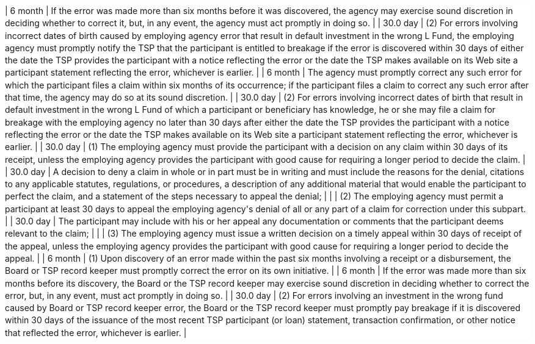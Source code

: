 | 6 month    | If the error was made more than six months before it was discovered, the agency may exercise sound discretion in deciding whether to correct it, but, in any event, the agency must act promptly in doing so.                                                                                                                                                                                                                                                                                     |
| 30.0 day   | (2) For errors involving incorrect dates of birth caused by employing agency error that result in default investment in the wrong L Fund, the employing agency must promptly notify the TSP that the participant is entitled to breakage if the error is discovered within 30 days of either the date the TSP provides the participant with a notice reflecting the error or the date the TSP makes available on its Web site a participant statement reflecting the error, whichever is earlier. |
| 6 month    | The agency must promptly correct any such error for which the participant files a claim within six months of its occurrence; if the participant files a claim to correct any such error after that time, the agency may do so at its sound discretion.                                                                                                                                                                                                                                            |
| 30.0 day   | (2) For errors involving incorrect dates of birth that result in default investment in the wrong L Fund of which a participant or beneficiary has knowledge, he or she may file a claim for breakage with the employing agency no later than 30 days after either the date the TSP provides the participant with a notice reflecting the error or the date the TSP makes available on its Web site a participant statement reflecting the error, whichever is earlier.                            |
| 30.0 day   | (1) The employing agency must provide the participant with a decision on any claim within 30 days of its receipt, unless the employing agency provides the participant with good cause for requiring a longer period to decide the claim.                                                                                                                                                                                                                                                         |
| 30.0 day   | A decision to deny a claim in whole or in part must be in writing and must include the reasons for the denial, citations to any applicable statutes, regulations, or procedures, a description of any additional material that would enable the participant to perfect the claim, and a statement of the steps necessary to appeal the denial;                                                                                                                                                    |
|            |             (2) The employing agency must permit a participant at least 30 days to appeal the employing agency's denial of all or any part of a claim for correction under this subpart.                                                                                                                                                                                                                                                                                                          |
| 30.0 day   | The participant may include with his or her appeal any documentation or comments that the participant deems relevant to the claim;                                                                                                                                                                                                                                                                                                                                                                |
|            |             (3) The employing agency must issue a written decision on a timely appeal within 30 days of receipt of the appeal, unless the employing agency provides the participant with good cause for requiring a longer period to decide the appeal.                                                                                                                                                                                                                                           |
| 6 month    | (1) Upon discovery of an error made within the past six months involving a receipt or a disbursement, the Board or TSP record keeper must promptly correct the error on its own initiative.                                                                                                                                                                                                                                                                                                       |
| 6 month    | If the error was made more than six months before its discovery, the Board or the TSP record keeper may exercise sound discretion in deciding whether to correct the error, but, in any event, must act promptly in doing so.                                                                                                                                                                                                                                                                     |
| 30.0 day   | (2) For errors involving an investment in the wrong fund caused by Board or TSP record keeper error, the Board or the TSP record keeper must promptly pay breakage if it is discovered within 30 days of the issuance of the most recent TSP participant (or loan) statement, transaction confirmation, or other notice that reflected the error, whichever is earlier.                                                                                                                           |